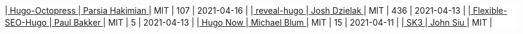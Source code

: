 |[
Hugo-Octopress
](https://themes.gohugo.io/themes/hugo-octopress/)|[
Parsia Hakimian
](https://github.com/parsiya/Hugo-Octopress/blob/master/LICENSE.md)|
MIT
|
107
|
2021-04-16
|
|[
reveal-hugo
](https://themes.gohugo.io/themes/reveal-hugo/)|[
Josh Dzielak
](https://github.com/guilhem/devops-training)|
MIT
|
436
|
2021-04-13
|
|[
Flexible-SEO-Hugo
](https://themes.gohugo.io/themes/flexible-seo-hugo/)|[
Paul Bakker
](https://github.com/pjbakker/flexible-seo-hugo/blob/master/LICENSE)|
MIT
|
5
|
2021-04-13
|
|[
Hugo Now
](https://themes.gohugo.io/themes/hugo-now/)|[
Michael Blum
](https://github.com/tanksuzuki/hemingway)|
MIT
|
15
|
2021-04-11
|
|[
SK3
](https://themes.gohugo.io/themes/hugo-theme-sk3/)|[
John Siu
](https://github.com/J-Siu/hugo-theme-sk3/issues/27)|
MIT
|